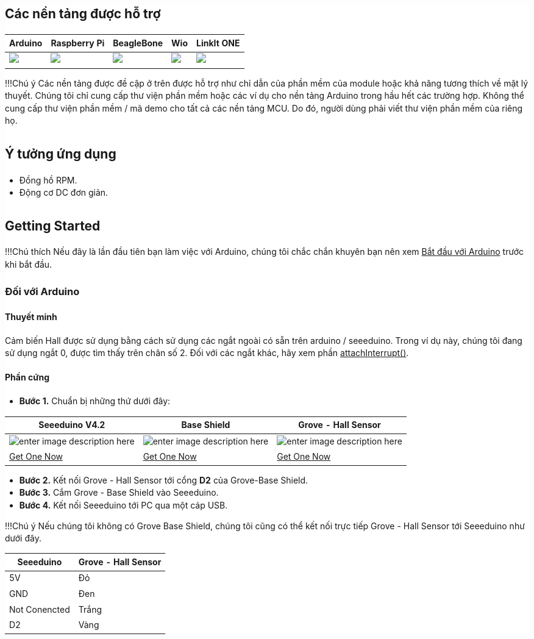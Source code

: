 ## Các nền tảng được hỗ trợ

| Arduino                                                                                             | Raspberry Pi                                                                                             | BeagleBone                                                                                      | Wio                                                                                               | LinkIt ONE                                                                                         |
|-----------------------------------------------------------------------------------------------------|----------------------------------------------------------------------------------------------------------|-------------------------------------------------------------------------------------------------|---------------------------------------------------------------------------------------------------|----------------------------------------------------------------------------------------------------|
| ![](https://raw.githubusercontent.com/SeeedDocument/wiki_english/master/docs/images/arduino_logo.jpg) | ![](https://raw.githubusercontent.com/SeeedDocument/wiki_english/master/docs/images/raspberry_pi_logo_n.jpg) | ![](https://raw.githubusercontent.com/SeeedDocument/wiki_english/master/docs/images/bbg_logo_n.jpg) | ![](https://raw.githubusercontent.com/SeeedDocument/wiki_english/master/docs/images/wio_logo_n.jpg) | ![](https://raw.githubusercontent.com/SeeedDocument/wiki_english/master/docs/images/linkit_logo.jpg) |

!!!Chú ý
    Các nền tảng được đề cập ở trên được hỗ trợ như chỉ dẫn của phần mềm của module hoặc khả năng tương thích về mặt lý thuyết. Chúng tôi chỉ cung cấp thư viện phần mềm hoặc các ví dụ cho nền tảng Arduino trong hầu hết các trường hợp. Không thể cung cấp thư viện phần mềm / mã demo cho tất cả các nền tảng MCU. Do đó, người dùng phải viết thư viện phần mềm của riêng họ.

## Ý tưởng ứng dụng

-   Đồng hồ RPM.
-   Động cơ DC đơn giản.

## Getting Started

!!!Chú thích
    Nếu đây là lần đầu tiên bạn làm việc với Arduino, chúng tôi chắc chắn khuyên bạn nên xem [Bắt đầu với Arduino](http://wiki.seeedstudio.com/Getting_Started_with_Arduino/) trước khi bắt đầu.


### Đối với Arduino

#### Thuyết minh

Cảm biến Hall được sử dụng bằng cách sử dụng các ngắt ngoài có sẵn trên arduino / seeeduino. Trong ví dụ này, chúng tôi đang sử dụng ngắt 0, được tìm thấy trên chân số 2. Đối với các ngắt khác, hãy xem phần [attachInterrupt()](http://www.arduino.cc/en/Reference/AttachInterrupt).

#### Phần cứng

- **Bước 1.** Chuẩn bị những thứ dưới đây:

| Seeeduino V4.2 | Base Shield| Grove - Hall Sensor |
|--------------|-------------|-----------------|
|![enter image description here](https://raw.githubusercontent.com/SeeedDocument/Grove_Light_Sensor/master/images/gs_1.jpg)|![enter image description here](https://raw.githubusercontent.com/SeeedDocument/Grove_Light_Sensor/master/images/gs_4.jpg)|![enter image description here](https://raw.githubusercontent.com/SeeedDocument/Grove-Hall_Sensor/master/img/Grove-Hall_Sensor_New%20_small.jpg)|
|[Get One Now](http://www.seeedstudio.com/Seeeduino-V4.2-p-2517.html)|[Get One Now](https://www.seeedstudio.com/Base-Shield-V2-p-1378.html)|[Get One Now](http://www.seeedstudio.com/depot/grove-hall-sensor-p-965.html)|

- **Bước 2.** Kết nối Grove - Hall Sensor tới cổng **D2** của Grove-Base Shield.
- **Bước 3.** Cắm Grove - Base Shield vào Seeeduino.
- **Bước 4.** Kết nối Seeeduino tới PC qua một cáp USB.

!!!Chú ý
Nếu chúng tôi không có Grove Base Shield, chúng tôi cũng có thể kết nối trực tiếp Grove - Hall Sensor tới Seeeduino như dưới đây.

| Seeeduino       | Grove - Hall Sensor |
|---------------|-------------------------|
| 5V           | Đỏ                     |
| GND           | Đen                   |
| Not Conencted | Trắng                   |
| D2            | Vàng                  |
